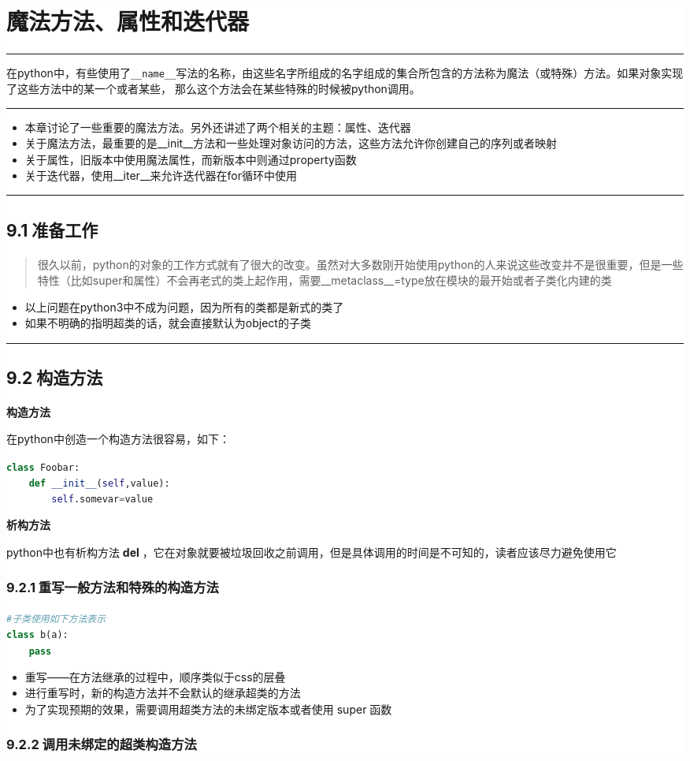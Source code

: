 # 魔法方法、属性和迭代器

---

在python中，有些使用了`__name__`写法的名称，由这些名字所组成的名字组成的集合所包含的方法称为魔法（或特殊）方法。如果对象实现了这些方法中的某一个或者某些， 那么这个方法会在某些特殊的时候被python调用。

---

- 本章讨论了一些重要的魔法方法。另外还讲述了两个相关的主题：属性、迭代器
- 关于魔法方法，最重要的是__init__方法和一些处理对象访问的方法，这些方法允许你创建自己的序列或者映射
- 关于属性，旧版本中使用魔法属性，而新版本中则通过property函数
- 关于迭代器，使用__iter__来允许迭代器在for循环中使用

---

## 9.1 准备工作

> 很久以前，python的对象的工作方式就有了很大的改变。虽然对大多数刚开始使用python的人来说这些改变并不是很重要，但是一些特性（比如super和属性）不会再老式的类上起作用，需要__metaclass__=type放在模块的最开始或者子类化内建的类

- 以上问题在python3中不成为问题，因为所有的类都是新式的类了
- 如果不明确的指明超类的话，就会直接默认为object的子类

---

## 9.2 构造方法

**构造方法**

在python中创造一个构造方法很容易，如下：

```python
class Foobar:
    def __init__(self,value):
        self.somevar=value
```

**析构方法**

python中也有析构方法 __del__ ，它在对象就要被垃圾回收之前调用，但是具体调用的时间是不可知的，读者应该尽力避免使用它

### 9.2.1 重写一般方法和特殊的构造方法

```python
#子类使用如下方法表示
class b(a):
    pass
```

- 重写——在方法继承的过程中，顺序类似于css的层叠
- 进行重写时，新的构造方法并不会默认的继承超类的方法
- 为了实现预期的效果，需要调用超类方法的未绑定版本或者使用 super 函数

### 9.2.2 调用未绑定的超类构造方法
